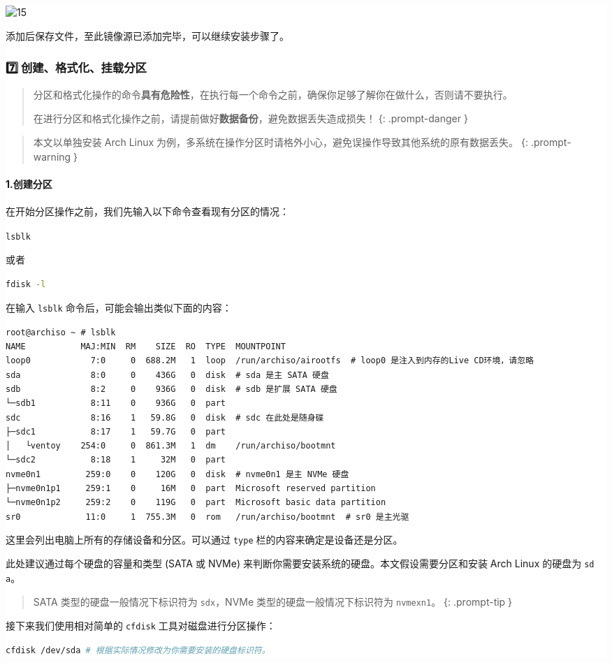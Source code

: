 ![15](/arch/15.png)

添加后保存文件，至此镜像源已添加完毕，可以继续安装步骤了。

### 7️⃣ 创建、格式化、挂载分区

> 分区和格式化操作的命令**具有危险性**，在执行每一个命令之前，确保你足够了解你在做什么，否则请不要执行。
> 
> 在进行分区和格式化操作之前，请提前做好**数据备份**，避免数据丢失造成损失！
{: .prompt-danger }

> 本文以单独安装 Arch Linux 为例，多系统在操作分区时请格外小心，避免误操作导致其他系统的原有数据丢失。
{: .prompt-warning }

#### 1.创建分区

在开始分区操作之前，我们先输入以下命令查看现有分区的情况：

```zsh
lsblk
```

或者

```zsh
fdisk -l
```

在输入 `lsblk` 命令后，可能会输出类似下面的内容：

```ansi
root@archiso ~ # lsblk
NAME           MAJ:MIN  RM    SIZE  RO  TYPE  MOUNTPOINT
loop0            7:0     0  688.2M   1  loop  /run/archiso/airootfs  # loop0 是注入到内存的Live CD环境，请忽略
sda              8:0     0    436G   0  disk  # sda 是主 SATA 硬盘
sdb              8:2     0    936G   0  disk  # sdb 是扩展 SATA 硬盘
└─sdb1           8:11    0    936G   0  part  
sdc              8:16    1   59.8G   0  disk  # sdc 在此处是随身碟
├─sdc1           8:17    1   59.7G   0  part
│   └ventoy    254:0     0  861.3M   1  dm    /run/archiso/bootmnt
└─sdc2           8:18    1     32M   0  part
nvme0n1         259:0    0    120G   0  disk  # nvme0n1 是主 NVMe 硬盘
├─nvme0n1p1     259:1    0     16M   0  part  Microsoft reserved partition
└─nvme0n1p2     259:2    0    119G   0  part  Microsoft basic data partition
sr0             11:0     1  755.3M   0  rom   /run/archiso/bootmnt  # sr0 是主光驱
```

这里会列出电脑上所有的存储设备和分区。可以通过 `type` 栏的内容来确定是设备还是分区。

此处建议通过每个硬盘的容量和类型 (SATA 或 NVMe) 来判断你需要安装系统的硬盘。本文假设需要分区和安装 Arch Linux 的硬盘为 `sda`。

> SATA 类型的硬盘一般情况下标识符为 `sdx`，NVMe 类型的硬盘一般情况下标识符为 `nvmexn1`。
{: .prompt-tip }

接下来我们使用相对简单的 `cfdisk` 工具对磁盘进行分区操作：

```zsh
cfdisk /dev/sda # 根据实际情况修改为你需要安装的硬盘标识符。
```
